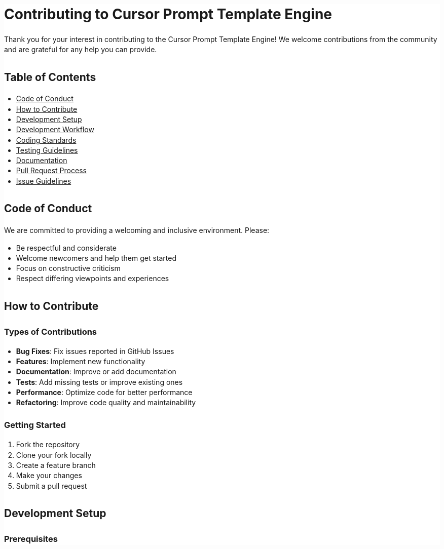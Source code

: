 # Contributing to Cursor Prompt Template Engine

Thank you for your interest in contributing to the Cursor Prompt Template Engine! We welcome contributions from the community and are grateful for any help you can provide.

## Table of Contents

- [Code of Conduct](#code-of-conduct)
- [How to Contribute](#how-to-contribute)
- [Development Setup](#development-setup)
- [Development Workflow](#development-workflow)
- [Coding Standards](#coding-standards)
- [Testing Guidelines](#testing-guidelines)
- [Documentation](#documentation)
- [Pull Request Process](#pull-request-process)
- [Issue Guidelines](#issue-guidelines)

## Code of Conduct

We are committed to providing a welcoming and inclusive environment. Please:

- Be respectful and considerate
- Welcome newcomers and help them get started
- Focus on constructive criticism
- Respect differing viewpoints and experiences

## How to Contribute

### Types of Contributions

- **Bug Fixes**: Fix issues reported in GitHub Issues
- **Features**: Implement new functionality
- **Documentation**: Improve or add documentation
- **Tests**: Add missing tests or improve existing ones
- **Performance**: Optimize code for better performance
- **Refactoring**: Improve code quality and maintainability

### Getting Started

1. Fork the repository
2. Clone your fork locally
3. Create a feature branch
4. Make your changes
5. Submit a pull request

## Development Setup

### Prerequisites
